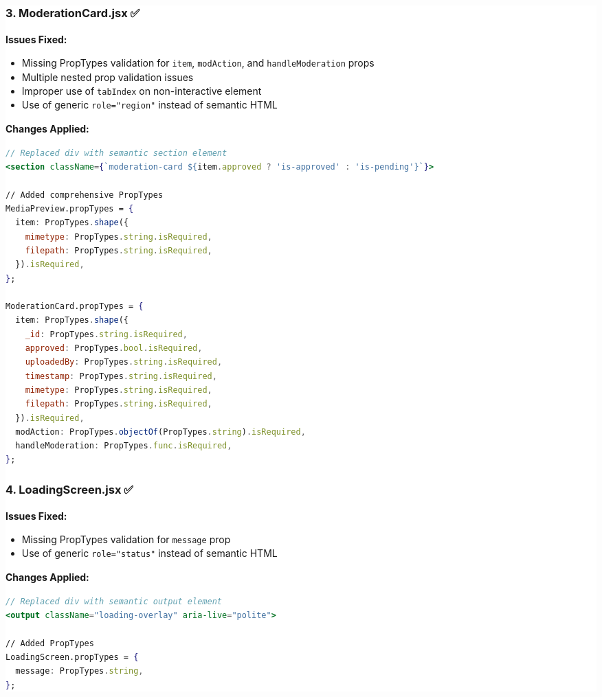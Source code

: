 ### 3. ModerationCard.jsx ✅

**Issues Fixed:**

- Missing PropTypes validation for `item`, `modAction`, and `handleModeration` props
- Multiple nested prop validation issues
- Improper use of `tabIndex` on non-interactive element
- Use of generic `role="region"` instead of semantic HTML

**Changes Applied:**

```jsx
// Replaced div with semantic section element
<section className={`moderation-card ${item.approved ? 'is-approved' : 'is-pending'}`}>

// Added comprehensive PropTypes
MediaPreview.propTypes = {
  item: PropTypes.shape({
    mimetype: PropTypes.string.isRequired,
    filepath: PropTypes.string.isRequired,
  }).isRequired,
};

ModerationCard.propTypes = {
  item: PropTypes.shape({
    _id: PropTypes.string.isRequired,
    approved: PropTypes.bool.isRequired,
    uploadedBy: PropTypes.string.isRequired,
    timestamp: PropTypes.string.isRequired,
    mimetype: PropTypes.string.isRequired,
    filepath: PropTypes.string.isRequired,
  }).isRequired,
  modAction: PropTypes.objectOf(PropTypes.string).isRequired,
  handleModeration: PropTypes.func.isRequired,
};
```

### 4. LoadingScreen.jsx ✅

**Issues Fixed:**

- Missing PropTypes validation for `message` prop
- Use of generic `role="status"` instead of semantic HTML

**Changes Applied:**

```jsx
// Replaced div with semantic output element
<output className="loading-overlay" aria-live="polite">

// Added PropTypes
LoadingScreen.propTypes = {
  message: PropTypes.string,
};
```
